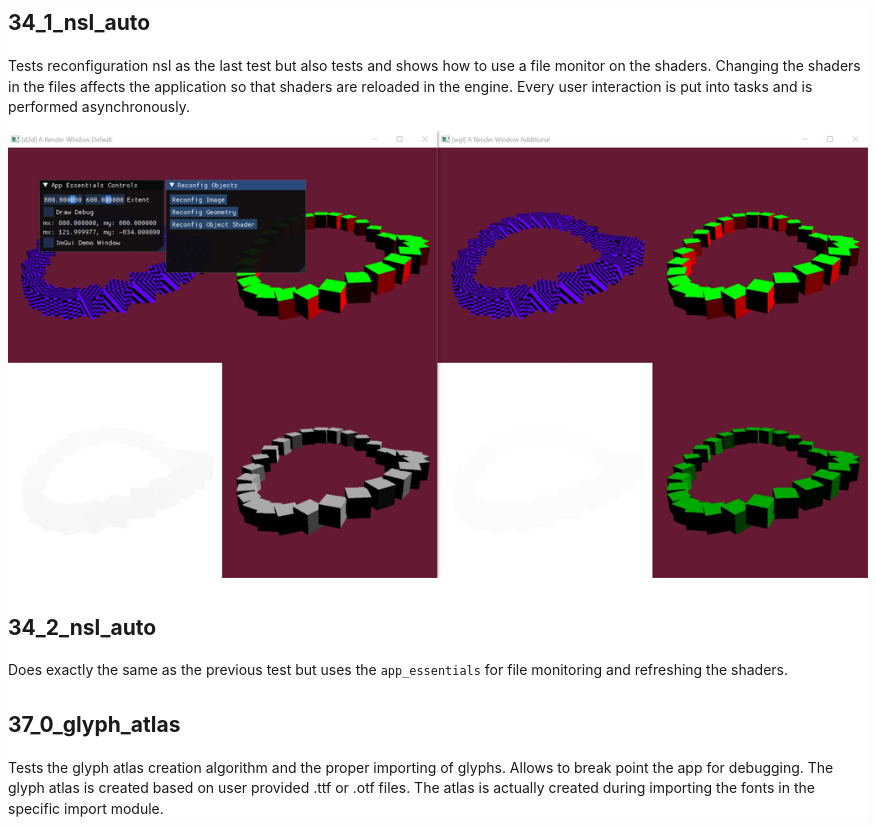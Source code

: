 ## 34_1_nsl_auto
Tests reconfiguration nsl as the last test but also tests and shows how to use a file monitor on the shaders. Changing the shaders in the files affects the application so that shaders are reloaded in the engine. Every user interaction is put into tasks and is performed asynchronously.

![Reconfigure Rendering Objects]( images/nsl_auto.jpg )

## 34_2_nsl_auto
Does exactly the same as the previous test but uses the ```app_essentials``` for file monitoring and refreshing the shaders.

## 37_0_glyph_atlas
Tests the glyph atlas creation algorithm and the proper importing of glyphs. Allows to break point the app for debugging. The glyph atlas is created based on user provided .ttf or .otf files. The atlas is actually created during importing the fonts in the specific import module.
